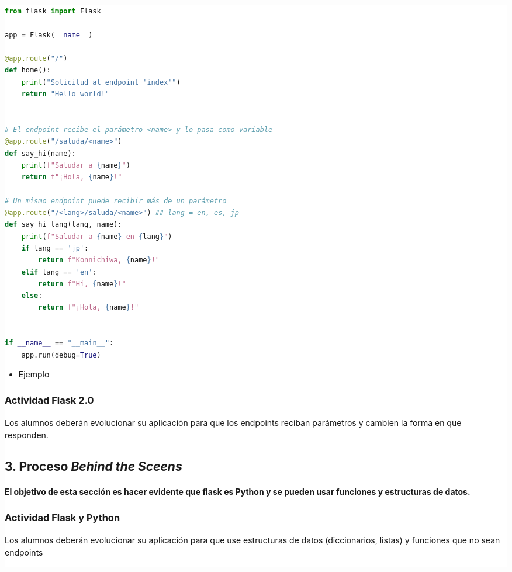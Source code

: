 ```python
from flask import Flask

app = Flask(__name__)

@app.route("/")
def home():
    print("Solicitud al endpoint 'index'")
    return "Hello world!"


# El endpoint recibe el parámetro <name> y lo pasa como variable
@app.route("/saluda/<name>")
def say_hi(name):
    print(f"Saludar a {name}")
    return f"¡Hola, {name}!"

# Un mismo endpoint puede recibir más de un parámetro
@app.route("/<lang>/saluda/<name>") ## lang = en, es, jp
def say_hi_lang(lang, name):
    print(f"Saludar a {name} en {lang}")
    if lang == 'jp':
        return f"Konnichiwa, {name}!"
    elif lang == 'en':
        return f"Hi, {name}!"
    else:
        return f"¡Hola, {name}!"


if __name__ == "__main__":
    app.run(debug=True)

```

* Ejemplo
  
### Actividad Flask 2.0

Los alumnos deberán evolucionar su aplicación para que los endpoints reciban parámetros y cambien la forma en que responden.



## 3. Proceso _Behind the Sceens_

**El objetivo de esta sección es hacer evidente que flask es Python y se pueden usar funciones y estructuras de datos.**


### Actividad Flask y Python

Los alumnos deberán evolucionar su aplicación para que use estructuras de datos (diccionarios, listas) y funciones que no sean endpoints

---